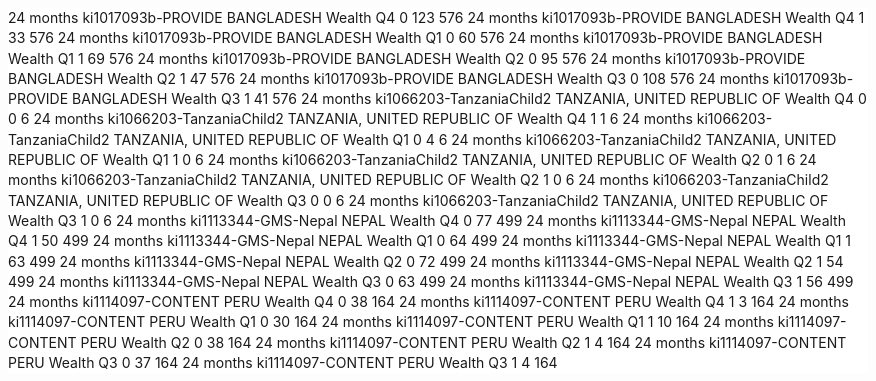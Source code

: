 24 months   ki1017093b-PROVIDE         BANGLADESH                     Wealth Q4               0      123     576
24 months   ki1017093b-PROVIDE         BANGLADESH                     Wealth Q4               1       33     576
24 months   ki1017093b-PROVIDE         BANGLADESH                     Wealth Q1               0       60     576
24 months   ki1017093b-PROVIDE         BANGLADESH                     Wealth Q1               1       69     576
24 months   ki1017093b-PROVIDE         BANGLADESH                     Wealth Q2               0       95     576
24 months   ki1017093b-PROVIDE         BANGLADESH                     Wealth Q2               1       47     576
24 months   ki1017093b-PROVIDE         BANGLADESH                     Wealth Q3               0      108     576
24 months   ki1017093b-PROVIDE         BANGLADESH                     Wealth Q3               1       41     576
24 months   ki1066203-TanzaniaChild2   TANZANIA, UNITED REPUBLIC OF   Wealth Q4               0        0       6
24 months   ki1066203-TanzaniaChild2   TANZANIA, UNITED REPUBLIC OF   Wealth Q4               1        1       6
24 months   ki1066203-TanzaniaChild2   TANZANIA, UNITED REPUBLIC OF   Wealth Q1               0        4       6
24 months   ki1066203-TanzaniaChild2   TANZANIA, UNITED REPUBLIC OF   Wealth Q1               1        0       6
24 months   ki1066203-TanzaniaChild2   TANZANIA, UNITED REPUBLIC OF   Wealth Q2               0        1       6
24 months   ki1066203-TanzaniaChild2   TANZANIA, UNITED REPUBLIC OF   Wealth Q2               1        0       6
24 months   ki1066203-TanzaniaChild2   TANZANIA, UNITED REPUBLIC OF   Wealth Q3               0        0       6
24 months   ki1066203-TanzaniaChild2   TANZANIA, UNITED REPUBLIC OF   Wealth Q3               1        0       6
24 months   ki1113344-GMS-Nepal        NEPAL                          Wealth Q4               0       77     499
24 months   ki1113344-GMS-Nepal        NEPAL                          Wealth Q4               1       50     499
24 months   ki1113344-GMS-Nepal        NEPAL                          Wealth Q1               0       64     499
24 months   ki1113344-GMS-Nepal        NEPAL                          Wealth Q1               1       63     499
24 months   ki1113344-GMS-Nepal        NEPAL                          Wealth Q2               0       72     499
24 months   ki1113344-GMS-Nepal        NEPAL                          Wealth Q2               1       54     499
24 months   ki1113344-GMS-Nepal        NEPAL                          Wealth Q3               0       63     499
24 months   ki1113344-GMS-Nepal        NEPAL                          Wealth Q3               1       56     499
24 months   ki1114097-CONTENT          PERU                           Wealth Q4               0       38     164
24 months   ki1114097-CONTENT          PERU                           Wealth Q4               1        3     164
24 months   ki1114097-CONTENT          PERU                           Wealth Q1               0       30     164
24 months   ki1114097-CONTENT          PERU                           Wealth Q1               1       10     164
24 months   ki1114097-CONTENT          PERU                           Wealth Q2               0       38     164
24 months   ki1114097-CONTENT          PERU                           Wealth Q2               1        4     164
24 months   ki1114097-CONTENT          PERU                           Wealth Q3               0       37     164
24 months   ki1114097-CONTENT          PERU                           Wealth Q3               1        4     164